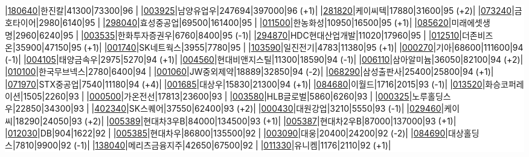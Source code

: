 |[180640](https://finance.daum.net/quotes/A180640)|한진칼|41300|73300|96 |
|[003925](https://finance.daum.net/quotes/A003925)|남양유업우|247694|397000|96 (+1)|
|[281820](https://finance.daum.net/quotes/A281820)|케이씨텍|17880|31600|95 (+2)|
|[073240](https://finance.daum.net/quotes/A073240)|금호타이어|2980|6140|95 |
|[298040](https://finance.daum.net/quotes/A298040)|효성중공업|69500|161400|95 |
|[011500](https://finance.daum.net/quotes/A011500)|한농화성|10950|16500|95 (+1)|
|[085620](https://finance.daum.net/quotes/A085620)|미래에셋생명|2960|6240|95 |
|[003535](https://finance.daum.net/quotes/A003535)|한화투자증권우|6760|8400|95 (-1)|
|[294870](https://finance.daum.net/quotes/A294870)|HDC현대산업개발|11020|17960|95 |
|[012510](https://finance.daum.net/quotes/A012510)|더존비즈온|35900|47150|95 (+1)|
|[001740](https://finance.daum.net/quotes/A001740)|SK네트웍스|3955|7780|95 |
|[103590](https://finance.daum.net/quotes/A103590)|일진전기|4783|11380|95 (+1)|
|[000270](https://finance.daum.net/quotes/A000270)|기아|68600|111600|94 (-1)|
|[004105](https://finance.daum.net/quotes/A004105)|태양금속우|2975|5270|94 (+1)|
|[004560](https://finance.daum.net/quotes/A004560)|현대비앤지스틸|11300|18590|94 (-1)|
|[006110](https://finance.daum.net/quotes/A006110)|삼아알미늄|36050|82100|94 (+2)|
|[010100](https://finance.daum.net/quotes/A010100)|한국무브넥스|2780|6400|94 |
|[001060](https://finance.daum.net/quotes/A001060)|JW중외제약|18889|32850|94 (-2)|
|[068290](https://finance.daum.net/quotes/A068290)|삼성출판사|25400|25800|94 (+1)|
|[071970](https://finance.daum.net/quotes/A071970)|STX중공업|7540|11180|94 (+4)|
|[001685](https://finance.daum.net/quotes/A001685)|대상우|15830|21300|94 (+1)|
|[084680](https://finance.daum.net/quotes/A084680)|이월드|1716|2015|93 (-1)|
|[013520](https://finance.daum.net/quotes/A013520)|화승코퍼레이션|1505|2260|93 |
|[000500](https://finance.daum.net/quotes/A000500)|가온전선|17813|23600|93 |
|[003580](https://finance.daum.net/quotes/A003580)|HLB글로벌|5860|6260|93 |
|[000325](https://finance.daum.net/quotes/A000325)|노루홀딩스우|22850|34300|93 |
|[402340](https://finance.daum.net/quotes/A402340)|SK스퀘어|37550|62400|93 (+2)|
|[000430](https://finance.daum.net/quotes/A000430)|대원강업|3210|5550|93 (-1)|
|[029460](https://finance.daum.net/quotes/A029460)|케이씨|18290|24050|93 (+2)|
|[005389](https://finance.daum.net/quotes/A005389)|현대차3우B|84000|134500|93 (+1)|
|[005387](https://finance.daum.net/quotes/A005387)|현대차2우B|87000|137000|93 (+1)|
|[012030](https://finance.daum.net/quotes/A012030)|DB|904|1622|92 |
|[005385](https://finance.daum.net/quotes/A005385)|현대차우|86800|135500|92 |
|[003090](https://finance.daum.net/quotes/A003090)|대웅|20400|24200|92 (-2)|
|[084690](https://finance.daum.net/quotes/A084690)|대상홀딩스|7810|9900|92 (-1)|
|[138040](https://finance.daum.net/quotes/A138040)|메리츠금융지주|42650|67500|92 |
|[011330](https://finance.daum.net/quotes/A011330)|유니켐|1176|2110|92 (+1)|
